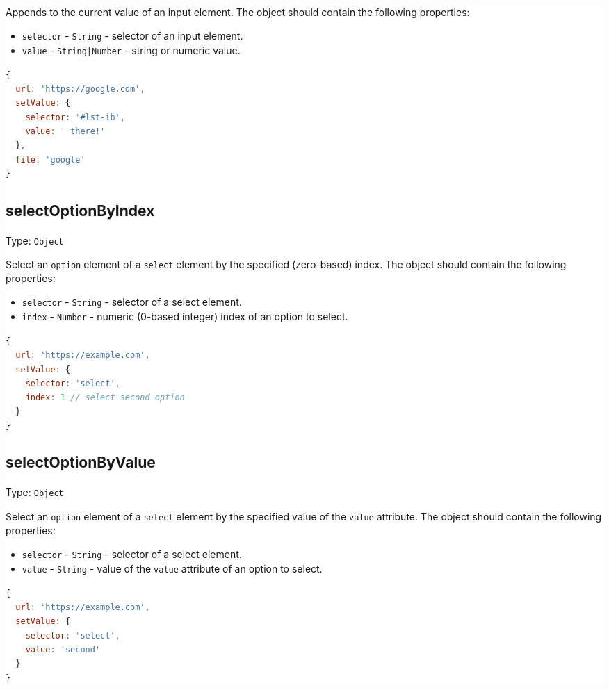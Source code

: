 Appends to the current value of an input element. The object should contain the following properties:

* `selector` - `String` - selector of an input element.
* `value` - `String|Number` - string or numeric value.

```js
{
  url: 'https://google.com',
  setValue: {
    selector: '#lst-ib',
    value: ' there!'
  },
  file: 'google'
}
```

## selectOptionByIndex
Type: `Object`

Select an `option` element of a `select` element by the specified (zero-based)
index. The object should contain the following properties:

* `selector` - `String` - selector of a select element.
* `index` - `Number` - numeric (0-based integer) index of an option to select.

```js
{
  url: 'https://example.com',
  setValue: {
    selector: 'select',
    index: 1 // select second option
  }
}
```

## selectOptionByValue
Type: `Object`

Select an `option` element of a `select` element by the specified value of
the `value` attribute. The object should contain the following properties:

* `selector` - `String` - selector of a select element.
* `value` - `String` - value of the `value` attribute of an option to select.

```js
{
  url: 'https://example.com',
  setValue: {
    selector: 'select',
    value: 'second'
  }
}
```
